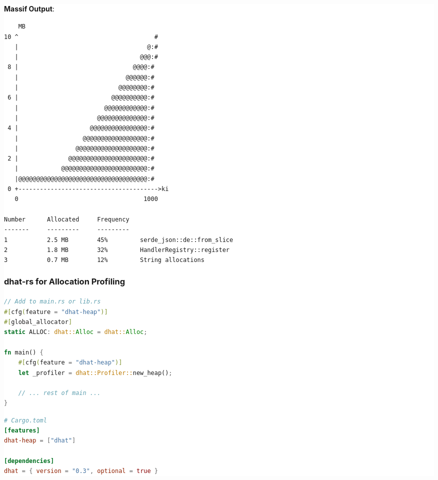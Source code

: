 **Massif Output**:
```
    MB
10 ^                                      #
   |                                    @:#
   |                                  @@@:#
 8 |                                @@@@:#
   |                              @@@@@@:#
   |                            @@@@@@@@:#
 6 |                          @@@@@@@@@@:#
   |                        @@@@@@@@@@@@:#
   |                      @@@@@@@@@@@@@@:#
 4 |                    @@@@@@@@@@@@@@@@:#
   |                  @@@@@@@@@@@@@@@@@@:#
   |                @@@@@@@@@@@@@@@@@@@@:#
 2 |              @@@@@@@@@@@@@@@@@@@@@@:#
   |            @@@@@@@@@@@@@@@@@@@@@@@@:#
   |@@@@@@@@@@@@@@@@@@@@@@@@@@@@@@@@@@@@:#
 0 +--------------------------------------->ki
   0                                   1000

Number      Allocated     Frequency
-------     ---------     ---------
1           2.5 MB        45%         serde_json::de::from_slice
2           1.8 MB        32%         HandlerRegistry::register
3           0.7 MB        12%         String allocations
```

### dhat-rs for Allocation Profiling

```rust
// Add to main.rs or lib.rs
#[cfg(feature = "dhat-heap")]
#[global_allocator]
static ALLOC: dhat::Alloc = dhat::Alloc;

fn main() {
    #[cfg(feature = "dhat-heap")]
    let _profiler = dhat::Profiler::new_heap();

    // ... rest of main ...
}
```

```toml
# Cargo.toml
[features]
dhat-heap = ["dhat"]

[dependencies]
dhat = { version = "0.3", optional = true }
```
